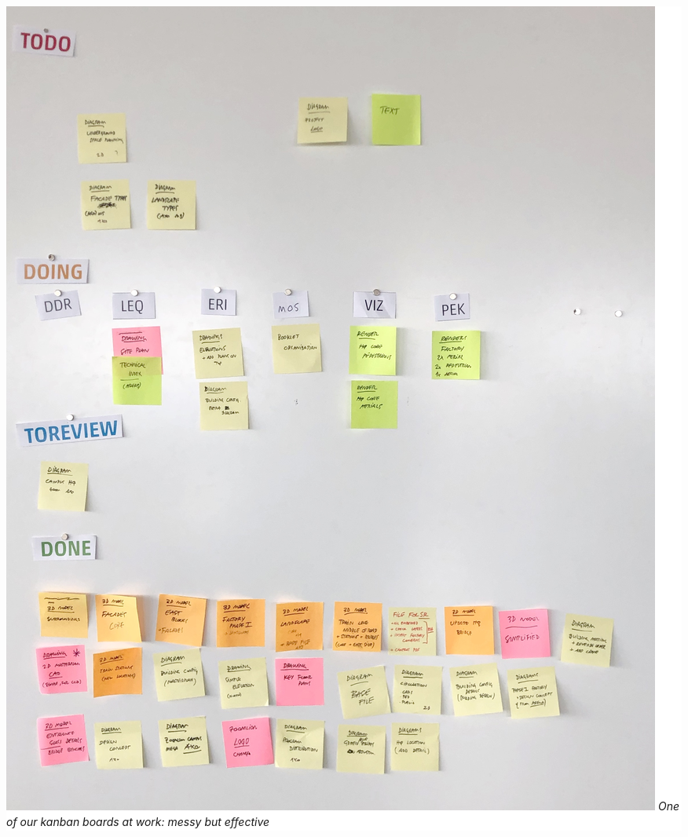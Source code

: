 ![Kanban Board](./_imgs/managing-the-creative-process/kanban-01.jpg)
_One of our kanban boards at work: messy but effective_
